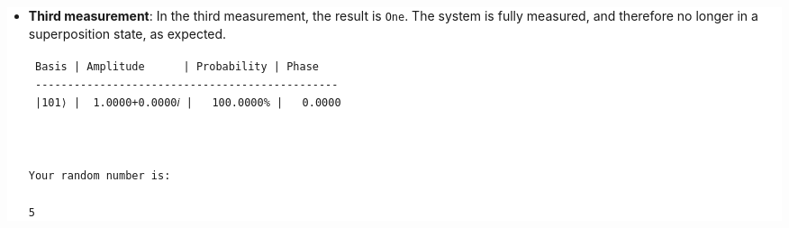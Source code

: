 - **Third measurement**: In the third measurement, the result is `One`. The system is fully measured, and therefore no longer in a superposition state, as expected.

    ```output
     Basis | Amplitude      | Probability | Phase
     -----------------------------------------------
     |101⟩ |  1.0000+0.0000𝑖 |   100.0000% |   0.0000

 

    Your random number is: 

    5
    ```
